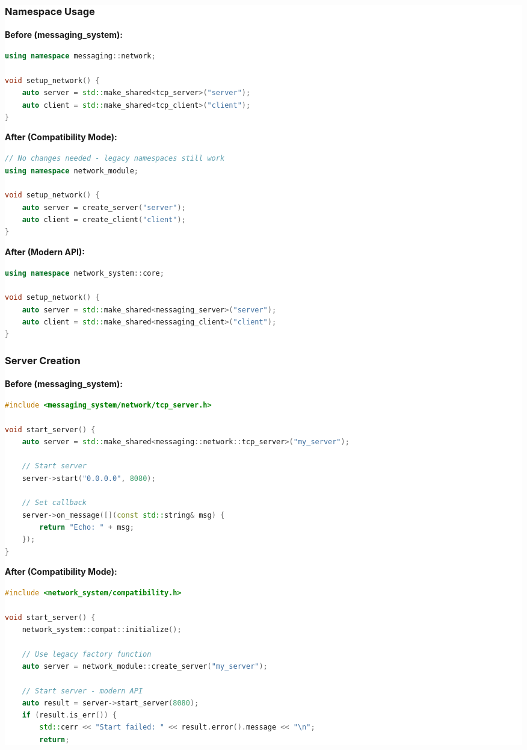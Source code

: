 ### Namespace Usage

**Before (messaging_system):**
```cpp
using namespace messaging::network;

void setup_network() {
    auto server = std::make_shared<tcp_server>("server");
    auto client = std::make_shared<tcp_client>("client");
}
```

**After (Compatibility Mode):**
```cpp
// No changes needed - legacy namespaces still work
using namespace network_module;

void setup_network() {
    auto server = create_server("server");
    auto client = create_client("client");
}
```

**After (Modern API):**
```cpp
using namespace network_system::core;

void setup_network() {
    auto server = std::make_shared<messaging_server>("server");
    auto client = std::make_shared<messaging_client>("client");
}
```

### Server Creation

**Before (messaging_system):**
```cpp
#include <messaging_system/network/tcp_server.h>

void start_server() {
    auto server = std::make_shared<messaging::network::tcp_server>("my_server");

    // Start server
    server->start("0.0.0.0", 8080);

    // Set callback
    server->on_message([](const std::string& msg) {
        return "Echo: " + msg;
    });
}
```

**After (Compatibility Mode):**
```cpp
#include <network_system/compatibility.h>

void start_server() {
    network_system::compat::initialize();

    // Use legacy factory function
    auto server = network_module::create_server("my_server");

    // Start server - modern API
    auto result = server->start_server(8080);
    if (result.is_err()) {
        std::cerr << "Start failed: " << result.error().message << "\n";
        return;
```